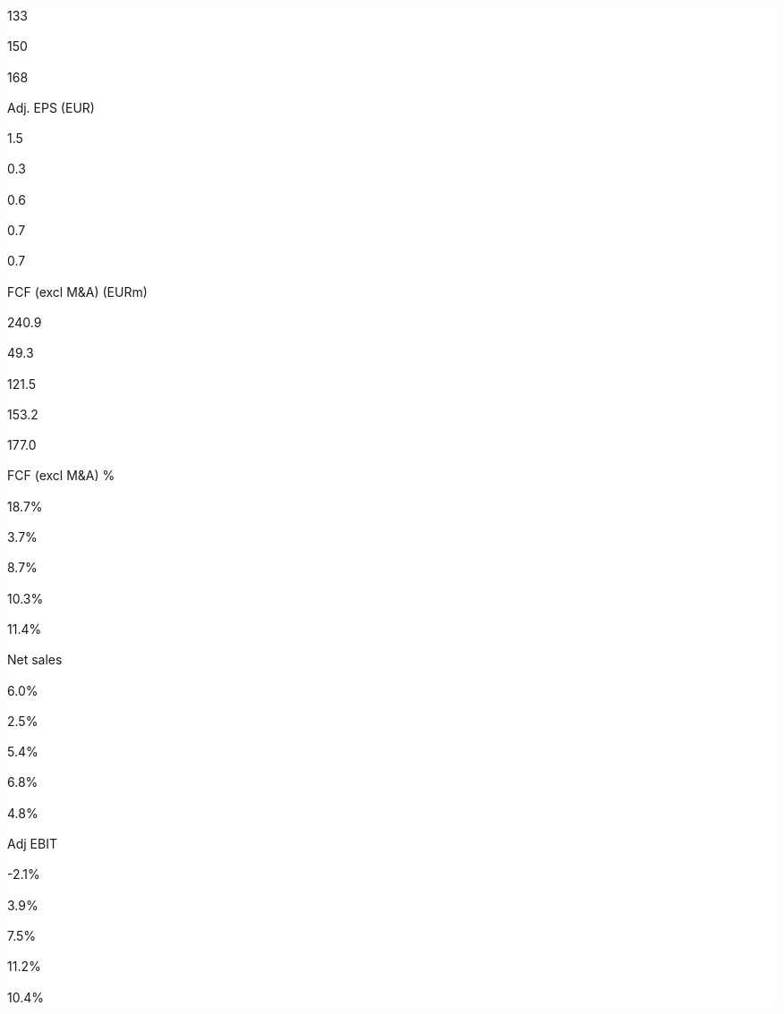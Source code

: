 133

150

168

Adj. EPS (EUR)

1.5

0.3

0.6

0.7

0.7

FCF (excl M&A) (EURm)

240.9

49.3

121.5

153.2

177.0

FCF (excl M&A) %

18.7%

3.7%

8.7%

10.3%

11.4%

Net sales

6.0%

2.5%

5.4%

6.8%

4.8%

Adj EBIT

-2.1%

3.9%

7.5%

11.2%

10.4%
